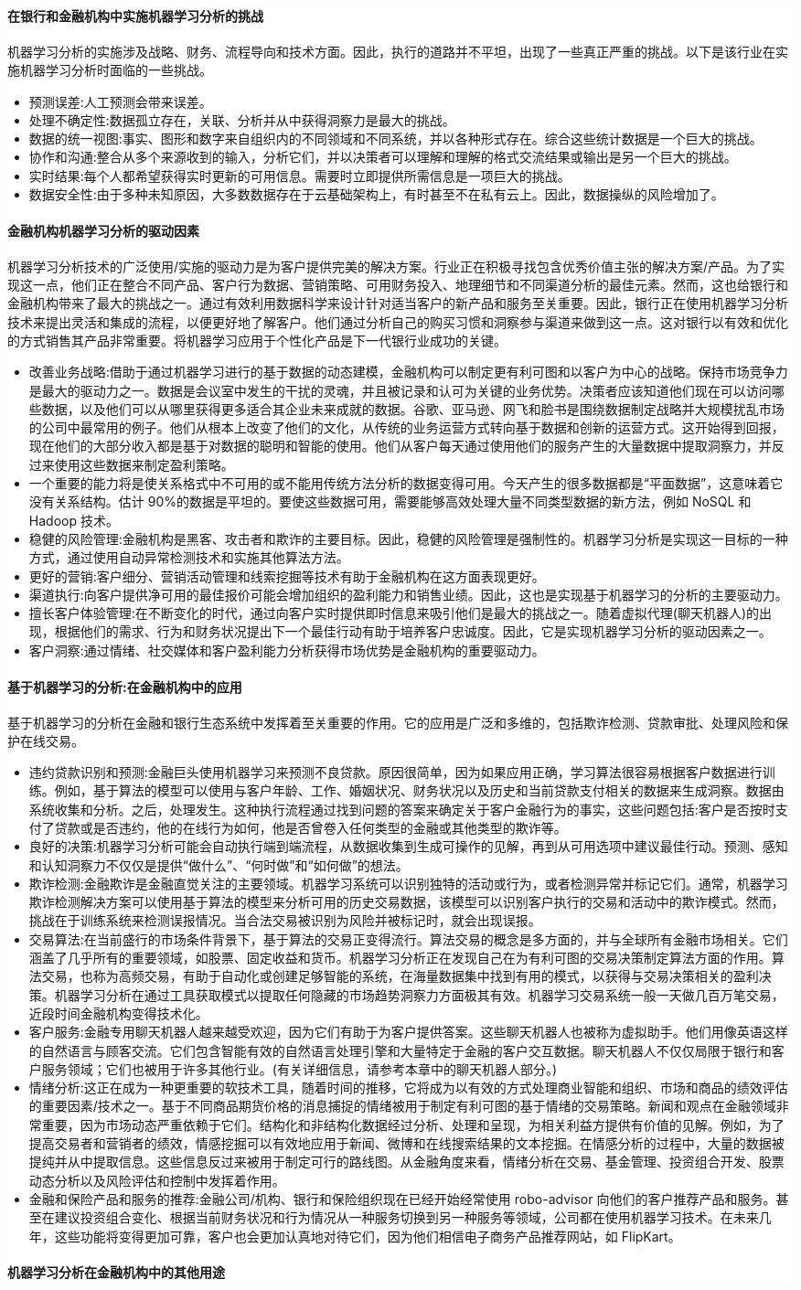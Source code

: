 #### 在银行和金融机构中实施机器学习分析的挑战

机器学习分析的实施涉及战略、财务、流程导向和技术方面。因此，执行的道路并不平坦，出现了一些真正严重的挑战。以下是该行业在实施机器学习分析时面临的一些挑战。

*   预测误差:人工预测会带来误差。
*   处理不确定性:数据孤立存在，关联、分析并从中获得洞察力是最大的挑战。
*   数据的统一视图:事实、图形和数字来自组织内的不同领域和不同系统，并以各种形式存在。综合这些统计数据是一个巨大的挑战。
*   协作和沟通:整合从多个来源收到的输入，分析它们，并以决策者可以理解和理解的格式交流结果或输出是另一个巨大的挑战。
*   实时结果:每个人都希望获得实时更新的可用信息。需要时立即提供所需信息是一项巨大的挑战。
*   数据安全性:由于多种未知原因，大多数数据存在于云基础架构上，有时甚至不在私有云上。因此，数据操纵的风险增加了。

#### 金融机构机器学习分析的驱动因素

机器学习分析技术的广泛使用/实施的驱动力是为客户提供完美的解决方案。行业正在积极寻找包含优秀价值主张的解决方案/产品。为了实现这一点，他们正在整合不同产品、客户行为数据、营销策略、可用财务投入、地理细节和不同渠道分析的最佳元素。然而，这也给银行和金融机构带来了最大的挑战之一。通过有效利用数据科学来设计针对适当客户的新产品和服务至关重要。因此，银行正在使用机器学习分析技术来提出灵活和集成的流程，以便更好地了解客户。他们通过分析自己的购买习惯和洞察参与渠道来做到这一点。这对银行以有效和优化的方式销售其产品非常重要。将机器学习应用于个性化产品是下一代银行业成功的关键。

*   改善业务战略:借助于通过机器学习进行的基于数据的动态建模，金融机构可以制定更有利可图和以客户为中心的战略。保持市场竞争力是最大的驱动力之一。数据是会议室中发生的干扰的灵魂，并且被记录和认可为关键的业务优势。决策者应该知道他们现在可以访问哪些数据，以及他们可以从哪里获得更多适合其企业未来成就的数据。谷歌、亚马逊、网飞和脸书是围绕数据制定战略并大规模扰乱市场的公司中最常用的例子。他们从根本上改变了他们的文化，从传统的业务运营方式转向基于数据和创新的运营方式。这开始得到回报，现在他们的大部分收入都是基于对数据的聪明和智能的使用。他们从客户每天通过使用他们的服务产生的大量数据中提取洞察力，并反过来使用这些数据来制定盈利策略。
*   一个重要的能力将是使关系格式中不可用的或不能用传统方法分析的数据变得可用。今天产生的很多数据都是“平面数据”，这意味着它没有关系结构。估计 90%的数据是平坦的。要使这些数据可用，需要能够高效处理大量不同类型数据的新方法，例如 NoSQL 和 Hadoop 技术。
*   稳健的风险管理:金融机构是黑客、攻击者和欺诈的主要目标。因此，稳健的风险管理是强制性的。机器学习分析是实现这一目标的一种方式，通过使用自动异常检测技术和实施其他算法方法。
*   更好的营销:客户细分、营销活动管理和线索挖掘等技术有助于金融机构在这方面表现更好。
*   渠道执行:向客户提供净可用的最佳报价可能会增加组织的盈利能力和销售业绩。因此，这也是实现基于机器学习的分析的主要驱动力。
*   擅长客户体验管理:在不断变化的时代，通过向客户实时提供即时信息来吸引他们是最大的挑战之一。随着虚拟代理(聊天机器人)的出现，根据他们的需求、行为和财务状况提出下一个最佳行动有助于培养客户忠诚度。因此，它是实现机器学习分析的驱动因素之一。
*   客户洞察:通过情绪、社交媒体和客户盈利能力分析获得市场优势是金融机构的重要驱动力。

#### 基于机器学习的分析:在金融机构中的应用

基于机器学习的分析在金融和银行生态系统中发挥着至关重要的作用。它的应用是广泛和多维的，包括欺诈检测、贷款审批、处理风险和保护在线交易。

*   违约贷款识别和预测:金融巨头使用机器学习来预测不良贷款。原因很简单，因为如果应用正确，学习算法很容易根据客户数据进行训练。例如，基于算法的模型可以使用与客户年龄、工作、婚姻状况、财务状况以及历史和当前贷款支付相关的数据来生成洞察。数据由系统收集和分析。之后，处理发生。这种执行流程通过找到问题的答案来确定关于客户金融行为的事实，这些问题包括:客户是否按时支付了贷款或是否违约，他的在线行为如何，他是否曾卷入任何类型的金融或其他类型的欺诈等。
*   良好的决策:机器学习分析可能会自动执行端到端流程，从数据收集到生成可操作的见解，再到从可用选项中建议最佳行动。预测、感知和认知洞察力不仅仅是提供“做什么”、“何时做”和“如何做”的想法。
*   欺诈检测:金融欺诈是金融直觉关注的主要领域。机器学习系统可以识别独特的活动或行为，或者检测异常并标记它们。通常，机器学习欺诈检测解决方案可以使用基于算法的模型来分析可用的历史交易数据，该模型可以识别客户执行的交易和活动中的欺诈模式。然而，挑战在于训练系统来检测误报情况。当合法交易被识别为风险并被标记时，就会出现误报。
*   交易算法:在当前盛行的市场条件背景下，基于算法的交易正变得流行。算法交易的概念是多方面的，并与全球所有金融市场相关。它们涵盖了几乎所有的重要领域，如股票、固定收益和货币。机器学习分析正在发现自己在为有利可图的交易决策制定算法方面的作用。算法交易，也称为高频交易，有助于自动化或创建足够智能的系统，在海量数据集中找到有用的模式，以获得与交易决策相关的盈利决策。机器学习分析在通过工具获取模式以提取任何隐藏的市场趋势洞察力方面极其有效。机器学习交易系统一般一天做几百万笔交易，近段时间金融机构变得技术化。
*   客户服务:金融专用聊天机器人越来越受欢迎，因为它们有助于为客户提供答案。这些聊天机器人也被称为虚拟助手。他们用像英语这样的自然语言与顾客交流。它们包含智能有效的自然语言处理引擎和大量特定于金融的客户交互数据。聊天机器人不仅仅局限于银行和客户服务领域；它们也被用于许多其他行业。(有关详细信息，请参考本章中的聊天机器人部分。)
*   情绪分析:这正在成为一种更重要的软技术工具，随着时间的推移，它将成为以有效的方式处理商业智能和组织、市场和商品的绩效评估的重要因素/技术之一。基于不同商品期货价格的消息捕捉的情绪被用于制定有利可图的基于情绪的交易策略。新闻和观点在金融领域非常重要，因为市场动态严重依赖于它们。结构化和非结构化数据经过分析、处理和呈现，为相关利益方提供有价值的见解。例如，为了提高交易者和营销者的绩效，情感挖掘可以有效地应用于新闻、微博和在线搜索结果的文本挖掘。在情感分析的过程中，大量的数据被提纯并从中提取信息。这些信息反过来被用于制定可行的路线图。从金融角度来看，情绪分析在交易、基金管理、投资组合开发、股票动态分析以及风险评估和控制中发挥着作用。
*   金融和保险产品和服务的推荐:金融公司/机构、银行和保险组织现在已经开始经常使用 robo-advisor 向他们的客户推荐产品和服务。甚至在建议投资组合变化、根据当前财务状况和行为情况从一种服务切换到另一种服务等领域，公司都在使用机器学习技术。在未来几年，这些功能将变得更加可靠，客户也会更加认真地对待它们，因为他们相信电子商务产品推荐网站，如 FlipKart。

#### 机器学习分析在金融机构中的其他用途
